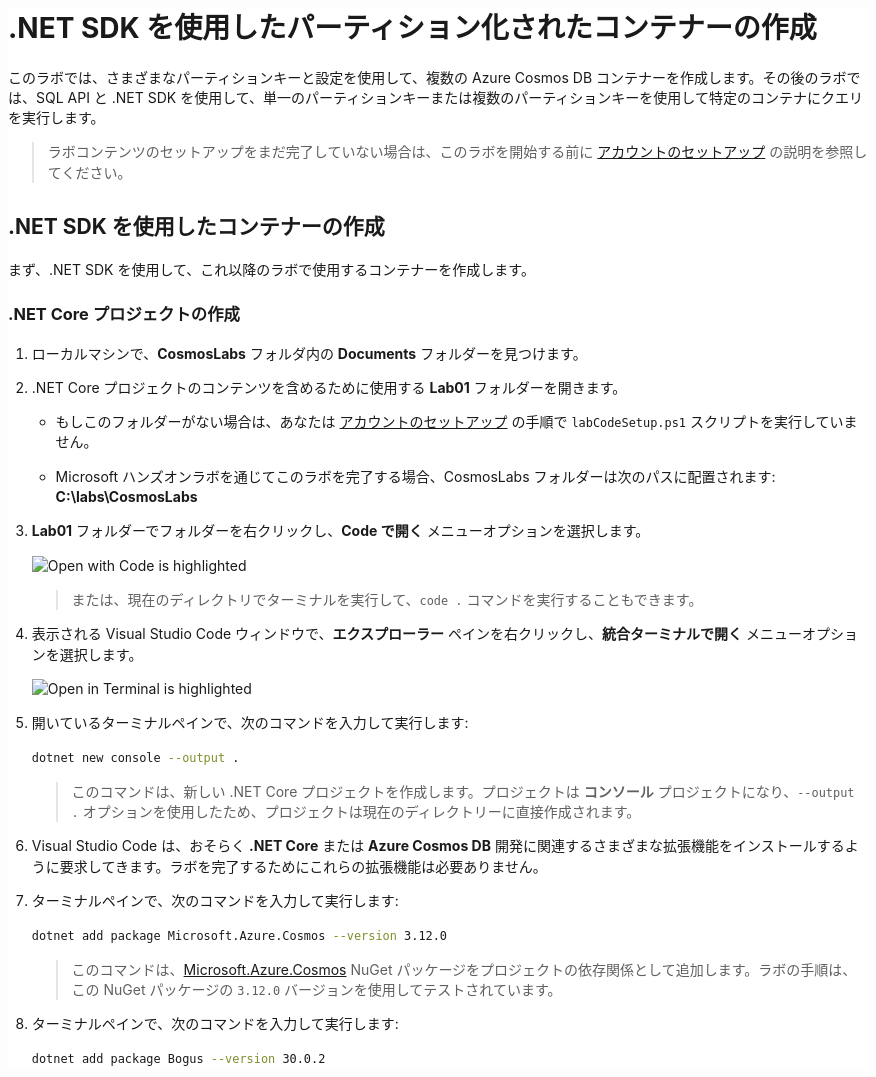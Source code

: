 # .NET SDK を使用したパーティション化されたコンテナーの作成

このラボでは、さまざまなパーティションキーと設定を使用して、複数の Azure Cosmos DB コンテナーを作成します。その後のラボでは、SQL API と .NET SDK を使用して、単一のパーティションキーまたは複数のパーティションキーを使用して特定のコンテナにクエリを実行します。

> ラボコンテンツのセットアップをまだ完了していない場合は、このラボを開始する前に [アカウントのセットアップ](00-account_setup.md) の説明を参照してください。

## .NET SDK を使用したコンテナーの作成

まず、.NET SDK を使用して、これ以降のラボで使用するコンテナーを作成します。

### .NET Core プロジェクトの作成

1. ローカルマシンで、**CosmosLabs** フォルダ内の **Documents** フォルダーを見つけます。
1. .NET Core プロジェクトのコンテンツを含めるために使用する **Lab01** フォルダーを開きます。

   - もしこのフォルダーがない場合は、あなたは [アカウントのセットアップ](00-account_setup.md) の手順で `labCodeSetup.ps1` スクリプトを実行していません。

   - Microsoft ハンズオンラボを通じてこのラボを完了する場合、CosmosLabs フォルダーは次のパスに配置されます: **C:\labs\CosmosLabs**

1. **Lab01** フォルダーでフォルダーを右クリックし、**Code で開く** メニューオプションを選択します。

    ![Open with Code is highlighted](../media/02-open_with_code.jpg "Open the directory with Visual Studio Code")

    > または、現在のディレクトリでターミナルを実行して、`code .` コマンドを実行することもできます。

1. 表示される Visual Studio Code ウィンドウで、**エクスプローラー** ペインを右クリックし、**統合ターミナルで開く** メニューオプションを選択します。

    ![Open in Terminal is highlighted](../media/open_in_terminal.jpg "Open a terminal in Visual Studio Code")

1. 開いているターミナルペインで、次のコマンドを入力して実行します:

    ```sh
    dotnet new console --output .
    ```

    > このコマンドは、新しい .NET Core プロジェクトを作成します。プロジェクトは **コンソール** プロジェクトになり、`--output .` オプションを使用したため、プロジェクトは現在のディレクトリーに直接作成されます。

1. Visual Studio Code は、おそらく **.NET Core** または **Azure Cosmos DB** 開発に関連するさまざまな拡張機能をインストールするように要求してきます。ラボを完了するためにこれらの拡張機能は必要ありません。

1. ターミナルペインで、次のコマンドを入力して実行します:

    ```sh
    dotnet add package Microsoft.Azure.Cosmos --version 3.12.0
    ```

    > このコマンドは、[Microsoft.Azure.Cosmos](https://www.nuget.org/packages/Microsoft.Azure.Cosmos/) NuGet パッケージをプロジェクトの依存関係として追加します。ラボの手順は、この NuGet パッケージの `3.12.0` バージョンを使用してテストされています。

1. ターミナルペインで、次のコマンドを入力して実行します:

    ```sh
    dotnet add package Bogus --version 30.0.2
    ```
